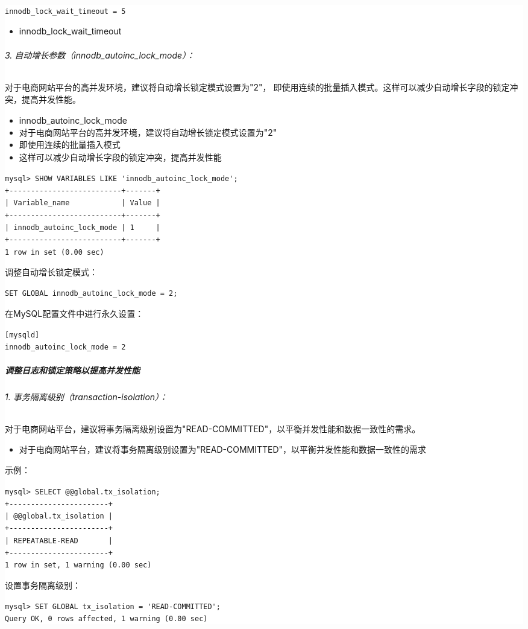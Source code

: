```
innodb_lock_wait_timeout = 5
```
- innodb_lock_wait_timeout

###### 3. 自动增长参数（innodb_autoinc_lock_mode）：

对于电商网站平台的高并发环境，建议将自动增长锁定模式设置为"2"，
即使用连续的批量插入模式。这样可以减少自动增长字段的锁定冲突，提高并发性能。
- innodb_autoinc_lock_mode
- 对于电商网站平台的高并发环境，建议将自动增长锁定模式设置为"2"
- 即使用连续的批量插入模式
- 这样可以减少自动增长字段的锁定冲突，提高并发性能

```
mysql> SHOW VARIABLES LIKE 'innodb_autoinc_lock_mode';
+--------------------------+-------+
| Variable_name            | Value |
+--------------------------+-------+
| innodb_autoinc_lock_mode | 1     |
+--------------------------+-------+
1 row in set (0.00 sec)
```

调整自动增长锁定模式：
```
SET GLOBAL innodb_autoinc_lock_mode = 2;
```

在MySQL配置文件中进行永久设置：
```
[mysqld]
innodb_autoinc_lock_mode = 2
```

##### 调整日志和锁定策略以提高并发性能
###### 1. 事务隔离级别（transaction-isolation）：
对于电商网站平台，建议将事务隔离级别设置为"READ-COMMITTED"，以平衡并发性能和数据一致性的需求。
- 对于电商网站平台，建议将事务隔离级别设置为"READ-COMMITTED"，以平衡并发性能和数据一致性的需求

示例：
```
mysql> SELECT @@global.tx_isolation;
+-----------------------+
| @@global.tx_isolation |
+-----------------------+
| REPEATABLE-READ       |
+-----------------------+
1 row in set, 1 warning (0.00 sec)
```

设置事务隔离级别：
```
mysql> SET GLOBAL tx_isolation = 'READ-COMMITTED';
Query OK, 0 rows affected, 1 warning (0.00 sec)
```
